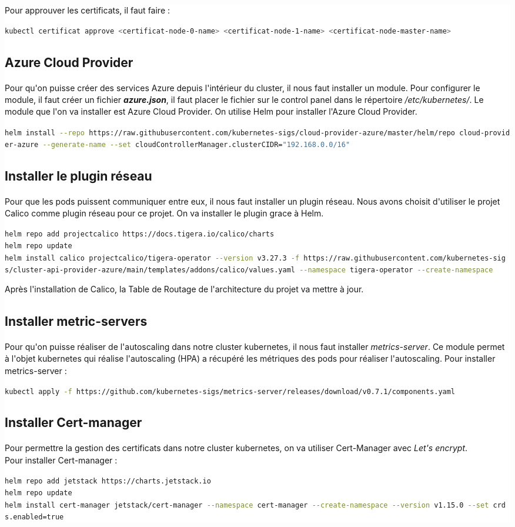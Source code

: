 Pour approuver les certificats, il faut faire :
```bash
kubectl certificat approve <certificat-node-0-name> <certificat-node-1-name> <certificat-node-master-name>
```

## Azure Cloud Provider 

Pour qu'on puisse créer des services Azure depuis l'intérieur du cluster, il nous faut installer un module. Pour configurer le module, il faut créer un fichier ***azure.json***, il faut placer le fichier sur le control panel dans le répertoire */etc/kubernetes/*. 
Le module que l'on va installer est Azure Cloud Provider. On utilise Helm pour installer l'Azure Cloud Provider. 
```bash
helm install --repo https://raw.githubusercontent.com/kubernetes-sigs/cloud-provider-azure/master/helm/repo cloud-provider-azure --generate-name --set cloudControllerManager.clusterCIDR="192.168.0.0/16"
```

## Installer le plugin réseau

Pour que les pods puissent communiquer entre eux, il nous faut installer un plugin réseau. Nous avons choisit d'utiliser le projet Calico comme plugin réseau pour ce projet. On va installer le plugin grace à Helm. 
```bash
helm repo add projectcalico https://docs.tigera.io/calico/charts
helm repo update
helm install calico projectcalico/tigera-operator --version v3.27.3 -f https://raw.githubusercontent.com/kubernetes-sigs/cluster-api-provider-azure/main/templates/addons/calico/values.yaml --namespace tigera-operator --create-namespace
```
Après l'installation de Calico, la Table de Routage de l'architecture du projet va mettre à jour.  

## Installer metric-servers

Pour qu'on puisse réaliser de l'autoscaling dans notre cluster kubernetes, il nous faut installer *metrics-server*. Ce module permet à l'objet kubernetes qui réalise l'autoscaling (HPA) a récupéré les métriques des pods pour réaliser l'autoscaling.
Pour installer metrics-server :
```bash
kubectl apply -f https://github.com/kubernetes-sigs/metrics-server/releases/download/v0.7.1/components.yaml
```

## Installer Cert-manager

Pour permettre la gestion des certificats dans notre cluster kubernetes, on va utiliser Cert-Manager avec *Let's encrypt*.  
Pour installer Cert-manager :
```bash
helm repo add jetstack https://charts.jetstack.io
helm repo update
helm install cert-manager jetstack/cert-manager --namespace cert-manager --create-namespace --version v1.15.0 --set crds.enabled=true
```
